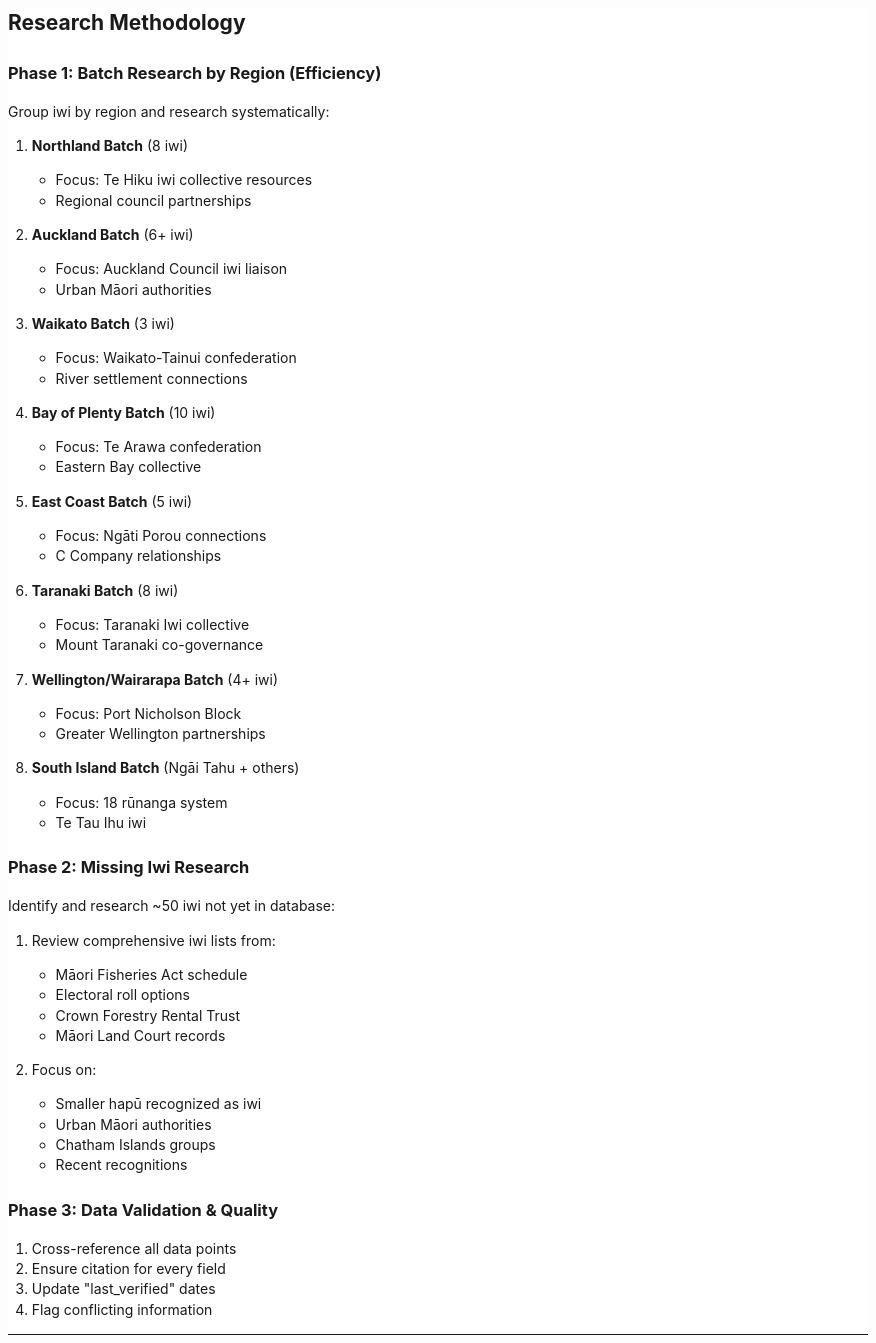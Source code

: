 ## Research Methodology

### Phase 1: Batch Research by Region (Efficiency)
Group iwi by region and research systematically:

1. **Northland Batch** (8 iwi)
   - Focus: Te Hiku iwi collective resources
   - Regional council partnerships

2. **Auckland Batch** (6+ iwi)
   - Focus: Auckland Council iwi liaison
   - Urban Māori authorities

3. **Waikato Batch** (3 iwi)
   - Focus: Waikato-Tainui confederation
   - River settlement connections

4. **Bay of Plenty Batch** (10 iwi)
   - Focus: Te Arawa confederation
   - Eastern Bay collective

5. **East Coast Batch** (5 iwi)
   - Focus: Ngāti Porou connections
   - C Company relationships

6. **Taranaki Batch** (8 iwi)
   - Focus: Taranaki Iwi collective
   - Mount Taranaki co-governance

7. **Wellington/Wairarapa Batch** (4+ iwi)
   - Focus: Port Nicholson Block
   - Greater Wellington partnerships

8. **South Island Batch** (Ngāi Tahu + others)
   - Focus: 18 rūnanga system
   - Te Tau Ihu iwi

### Phase 2: Missing Iwi Research
Identify and research ~50 iwi not yet in database:

1. Review comprehensive iwi lists from:
   - Māori Fisheries Act schedule
   - Electoral roll options
   - Crown Forestry Rental Trust
   - Māori Land Court records

2. Focus on:
   - Smaller hapū recognized as iwi
   - Urban Māori authorities
   - Chatham Islands groups
   - Recent recognitions

### Phase 3: Data Validation & Quality
1. Cross-reference all data points
2. Ensure citation for every field
3. Update "last_verified" dates
4. Flag conflicting information

---